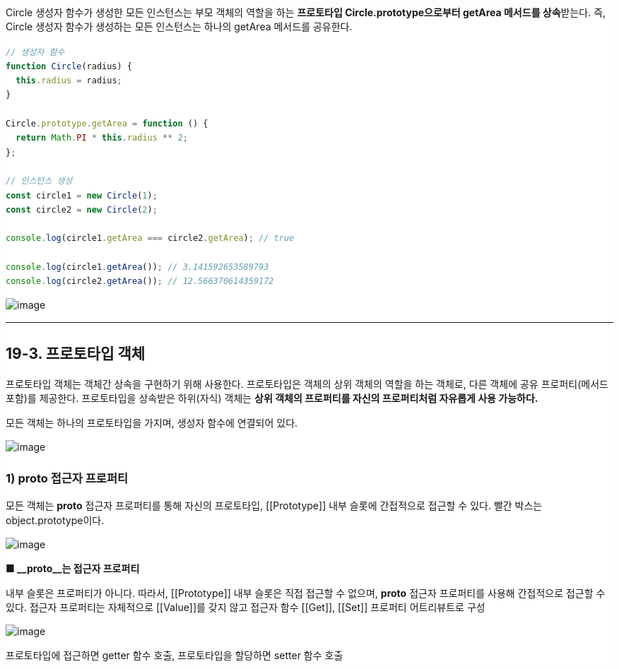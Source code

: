 Circle 생성자 함수가 생성한 모든 인스턴스는 부모 객체의 역할을 하는 **프로토타입 Circle.prototype으로부터 getArea 메서드를 상속**받는다. 즉, Circle 생성자 함수가 생성하는 모든 인스턴스는 하나의 getArea 메서드를 공유한다.

```jsx
// 생성자 함수
function Circle(radius) {
  this.radius = radius;
}

Circle.prototype.getArea = function () {
  return Math.PI * this.radius ** 2;
};

// 인스턴스 생성
const circle1 = new Circle(1);
const circle2 = new Circle(2);

console.log(circle1.getArea === circle2.getArea); // true

console.log(circle1.getArea()); // 3.141592653589793
console.log(circle2.getArea()); // 12.566370614359172
```

<img width="566" height="223" alt="image" src="https://github.com/user-attachments/assets/48fe371e-5237-40c8-abda-f6ced2e18234" />


---

## 19-3. 프로토타입 객체

프로토타입 객체는 객체간 상속을 구현하기 위해 사용한다. 프로토타입은 객체의 상위 객체의 역할을 하는 객체로, 다른 객체에 공유 프로퍼티(메서드 포함)를 제공한다. 프로토타입을 상속받은 하위(자식) 객체는 **상위 객체의 프로퍼티를 자신의 프로퍼티처럼 자유롭게 사용 가능하다.**

모든 객체는 하나의 프로토타입을 가지며, 생성자 함수에 연결되어 있다.

<img width="547" height="271" alt="image" src="https://github.com/user-attachments/assets/6a4a21ab-bdeb-48b5-b33b-57d2f706f57e" />


### 1) __proto__ 접근자 프로퍼티

모든 객체는 __proto__ 접근자 프로퍼티를 통해 자신의 프로토타입, [[Prototype]] 내부 슬롯에 간접적으로 접근할 수 있다. 빨간 박스는 object.prototype이다.

<img width="480" height="400" alt="image" src="https://github.com/user-attachments/assets/47ed975d-c1a3-4646-bee2-7c0e7d961af7" />


**■ __proto__는 접근자 프로퍼티**

내부 슬롯은 프로퍼티가 아니다. 따라서, [[Prototype]] 내부 슬롯은 직접 접근할 수 없으며, __proto__ 접근자 프로퍼티를 사용해 간접적으로 접근할 수 있다. 접근자 프로퍼티는 자체적으로 [[Value]]를 갖지 않고 접근자 함수 [[Get]], [[Set]] 프로퍼티 어트리뷰트로 구성

<img width="500" height="143" alt="image" src="https://github.com/user-attachments/assets/bd81d5da-ef37-4f3d-abfb-1762c8401b5e" />


프로토타입에 접근하면 getter 함수 호출, 프로토타입을 할당하면 setter 함수 호출
